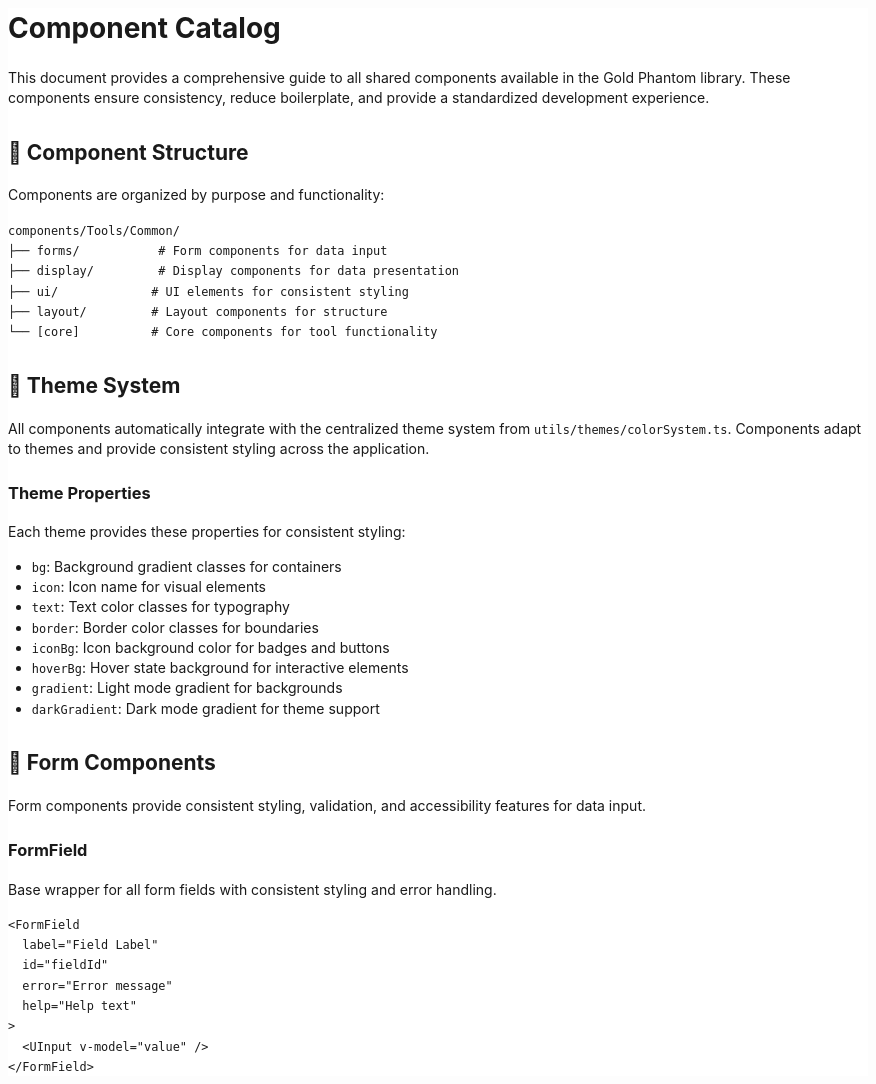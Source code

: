 # Component Catalog

This document provides a comprehensive guide to all shared components available in the Gold Phantom library. These components ensure consistency, reduce boilerplate, and provide a standardized development experience.

## 📁 **Component Structure**

Components are organized by purpose and functionality:

```
components/Tools/Common/
├── forms/           # Form components for data input
├── display/         # Display components for data presentation
├── ui/             # UI elements for consistent styling
├── layout/         # Layout components for structure
└── [core]          # Core components for tool functionality
```

## 🎨 **Theme System**

All components automatically integrate with the centralized theme system from `utils/themes/colorSystem.ts`. Components adapt to themes and provide consistent styling across the application.

### **Theme Properties**

Each theme provides these properties for consistent styling:

- `bg`: Background gradient classes for containers
- `icon`: Icon name for visual elements
- `text`: Text color classes for typography
- `border`: Border color classes for boundaries
- `iconBg`: Icon background color for badges and buttons
- `hoverBg`: Hover state background for interactive elements
- `gradient`: Light mode gradient for backgrounds
- `darkGradient`: Dark mode gradient for theme support

## 📝 **Form Components**

Form components provide consistent styling, validation, and accessibility features for data input.

### **FormField**

Base wrapper for all form fields with consistent styling and error handling.

```vue
<FormField
  label="Field Label"
  id="fieldId"
  error="Error message"
  help="Help text"
>
  <UInput v-model="value" />
</FormField>
```
